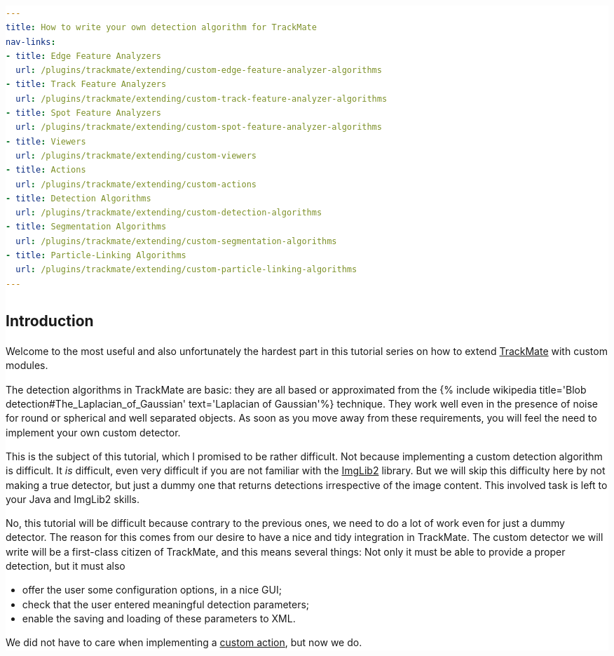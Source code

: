```yaml
---
title: How to write your own detection algorithm for TrackMate
nav-links:
- title: Edge Feature Analyzers
  url: /plugins/trackmate/extending/custom-edge-feature-analyzer-algorithms
- title: Track Feature Analyzers
  url: /plugins/trackmate/extending/custom-track-feature-analyzer-algorithms
- title: Spot Feature Analyzers
  url: /plugins/trackmate/extending/custom-spot-feature-analyzer-algorithms
- title: Viewers
  url: /plugins/trackmate/extending/custom-viewers
- title: Actions
  url: /plugins/trackmate/extending/custom-actions
- title: Detection Algorithms
  url: /plugins/trackmate/extending/custom-detection-algorithms
- title: Segmentation Algorithms
  url: /plugins/trackmate/extending/custom-segmentation-algorithms
- title: Particle-Linking Algorithms
  url: /plugins/trackmate/extending/custom-particle-linking-algorithms
---
```


## Introduction

Welcome to the most useful and also unfortunately the hardest part in this tutorial series on how to extend [TrackMate](/plugins/trackmate) with custom modules.

The detection algorithms in TrackMate are basic: they are all based or approximated from the {% include wikipedia title='Blob detection#The_Laplacian_of_Gaussian' text='Laplacian of Gaussian'%} technique. They work well even in the presence of noise for round or spherical and well separated objects. As soon as you move away from these requirements, you will feel the need to implement your own custom detector.

This is the subject of this tutorial, which I promised to be rather difficult. Not because implementing a custom detection algorithm is difficult. It *is* difficult, even very difficult if you are not familiar with the [ImgLib2](/libs/imglib2) library. But we will skip this difficulty here by not making a true detector, but just a dummy one that returns detections irrespective of the image content. This involved task is left to your Java and ImgLib2 skills.

No, this tutorial will be difficult because contrary to the previous ones, we need to do a lot of work even for just a dummy detector. The reason for this comes from our desire to have a nice and tidy integration in TrackMate. The custom detector we will write will be a first-class citizen of TrackMate, and this means several things: Not only it must be able to provide a proper detection, but it must also

-   offer the user some configuration options, in a nice GUI;
-   check that the user entered meaningful detection parameters;
-   enable the saving and loading of these parameters to XML.

We did not have to care when implementing a [custom action](/plugins/trackmate/custom-actions), but now we do.

